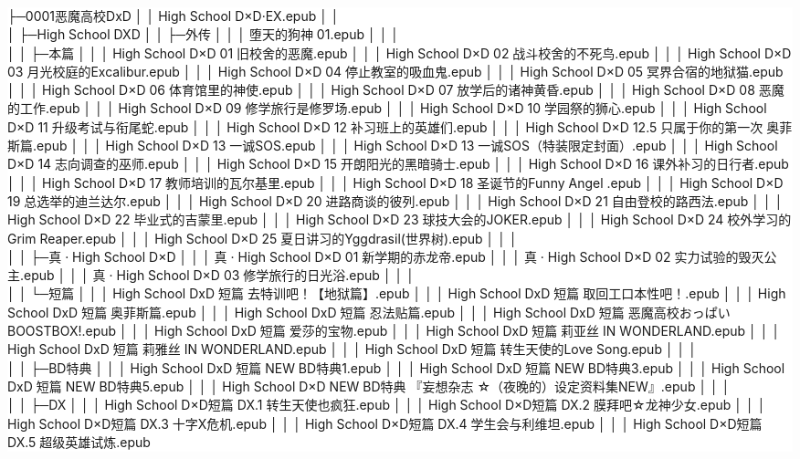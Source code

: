 ├─0001恶魔高校DxD
│  │  High School D×D·EX.epub
│  │  
│  ├─High School DXD
│  │  ├─外传
│  │  │      堕天的狗神 01.epub
│  │  │      
│  │  ├─本篇
│  │  │      High School D×D 01 旧校舍的恶魔.epub
│  │  │      High School D×D 02 战斗校舍的不死鸟.epub
│  │  │      High School D×D 03 月光校庭的Excalibur.epub
│  │  │      High School D×D 04 停止教室的吸血鬼.epub
│  │  │      High School D×D 05 冥界合宿的地狱猫.epub
│  │  │      High School D×D 06 体育馆里的神使.epub
│  │  │      High School D×D 07 放学后的诸神黄昏.epub
│  │  │      High School D×D 08 恶魔的工作.epub
│  │  │      High School D×D 09 修学旅行是修罗场.epub
│  │  │      High School D×D 10 学园祭的狮心.epub
│  │  │      High School D×D 11 升级考试与衔尾蛇.epub
│  │  │      High School D×D 12 补习班上的英雄们.epub
│  │  │      High School D×D 12.5 只属于你的第一次 奥菲斯篇.epub
│  │  │      High School D×D 13 一诚SOS.epub
│  │  │      High School D×D 13 一诚SOS（特装限定封面）.epub
│  │  │      High School D×D 14 志向调查的巫师.epub
│  │  │      High School D×D 15 开朗阳光的黑暗骑士.epub
│  │  │      High School D×D 16 课外补习的日行者.epub
│  │  │      High School D×D 17 教师培训的瓦尔基里.epub
│  │  │      High School D×D 18 圣诞节的Funny Angel .epub
│  │  │      High School D×D 19 总选举的迪兰达尔.epub
│  │  │      High School D×D 20 进路商谈的彼列.epub
│  │  │      High School D×D 21 自由登校的路西法.epub
│  │  │      High School D×D 22 毕业式的吉蒙里.epub
│  │  │      High School D×D 23 球技大会的JOKER.epub
│  │  │      High School D×D 24 校外学习的Grim Reaper.epub
│  │  │      High School D×D 25 夏日讲习的Yggdrasil(世界树).epub
│  │  │      
│  │  ├─真 · High School D×D
│  │  │      真 · High School D×D 01 新学期的赤龙帝.epub
│  │  │      真 · High School D×D 02 实力试验的毁灭公主.epub
│  │  │      真 · High School D×D 03 修学旅行的日光浴.epub
│  │  │      
│  │  └─短篇
│  │      │  High School DxD 短篇 去特训吧！【地狱篇】.epub
│  │      │  High School DxD 短篇 取回工口本性吧！.epub
│  │      │  High School DxD 短篇 奥菲斯篇.epub
│  │      │  High School DxD 短篇 忍法贴篇.epub
│  │      │  High School DxD 短篇 恶魔高校おっぱいBOOSTBOX!.epub
│  │      │  High School DxD 短篇 爱莎的宝物.epub
│  │      │  High School DxD 短篇 莉亚丝 IN WONDERLAND.epub
│  │      │  High School DxD 短篇 莉雅丝 IN WONDERLAND.epub
│  │      │  High School DxD 短篇 转生天使的Love Song.epub
│  │      │  
│  │      ├─BD特典
│  │      │      High School DxD 短篇 NEW BD特典1.epub
│  │      │      High School DxD 短篇 NEW BD特典3.epub
│  │      │      High School DxD 短篇 NEW BD特典5.epub
│  │      │      High School D×D NEW BD特典 『妄想杂志 ☆（夜晚的）设定资料集NEW』.epub
│  │      │      
│  │      ├─DX
│  │      │      High School D×D短篇 DX.1 转生天使也疯狂.epub
│  │      │      High School D×D短篇 DX.2 膜拜吧☆龙神少女.epub
│  │      │      High School D×D短篇 DX.3 十字X危机.epub
│  │      │      High School D×D短篇 DX.4 学生会与利维坦.epub
│  │      │      High School D×D短篇 DX.5 超级英雄试炼.epub